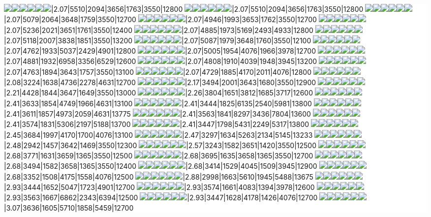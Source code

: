 ![](/item/3095.png)![](/item/3142.png)![](/item/3006.png)![](/item/6693.png)![](/item/1038.png)![](/item/1038.png)|2.07|5510|2094|3656|1763|3550|12800
![](/item/3095.png)![](/item/3142.png)![](/item/3006.png)![](/item/6696.png)![](/item/1038.png)![](/item/1038.png)|2.07|5510|2094|3656|1763|3550|12800
![](/item/3095.png)![](/item/3142.png)![](/item/3006.png)![](/item/3004.png)![](/item/1038.png)![](/item/1038.png)|2.07|5079|2064|3648|1759|3550|12700
![](/item/3095.png)![](/item/3142.png)![](/item/3006.png)![](/item/3508.png)![](/item/1038.png)![](/item/1038.png)|2.07|4946|1993|3653|1762|3550|12700
![](/item/3095.png)![](/item/3142.png)![](/item/3006.png)![](/item/6695.png)![](/item/1038.png)![](/item/1038.png)|2.07|5236|2021|3651|1761|3550|12400
![](/item/3095.png)![](/item/3142.png)![](/item/3006.png)![](/item/6673.png)![](/item/1038.png)![](/item/1038.png)|2.07|4885|1973|5169|2493|4933|12800
![](/item/3095.png)![](/item/3142.png)![](/item/3006.png)![](/item/3074.png)![](/item/1038.png)![](/item/1038.png)|2.07|5118|2007|3838|1851|3550|13200
![](/item/3095.png)![](/item/3142.png)![](/item/3006.png)![](/item/3179.png)![](/item/1038.png)![](/item/1038.png)|2.07|5087|1979|3648|1760|3550|12100
![](/item/3095.png)![](/item/3142.png)![](/item/3006.png)![](/item/3139.png)![](/item/1038.png)![](/item/1038.png)|2.07|4762|1933|5037|2429|4901|12800
![](/item/3095.png)![](/item/3142.png)![](/item/3006.png)![](/item/3814.png)![](/item/1038.png)![](/item/1038.png)|2.07|5005|1954|4076|1966|3978|12700
![](/item/3095.png)![](/item/3142.png)![](/item/3006.png)![](/item/3156.png)![](/item/1038.png)![](/item/1038.png)|2.07|4881|1932|6958|3356|6529|12600
![](/item/3095.png)![](/item/3142.png)![](/item/3006.png)![](/item/3161.png)![](/item/1038.png)![](/item/1038.png)|2.07|4808|1910|4039|1948|3945|13200
![](/item/3095.png)![](/item/3142.png)![](/item/3006.png)![](/item/6333.png)![](/item/1038.png)![](/item/1038.png)|2.07|4763|1894|3643|1757|3550|13100
![](/item/3095.png)![](/item/3142.png)![](/item/3006.png)![](/item/3181.png)![](/item/1038.png)![](/item/1038.png)|2.07|4729|1885|4170|2011|4076|12800
![](/item/3095.png)![](/item/3006.png)![](/item/3091.png)![](/item/3046.png)![](/item/1038.png)![](/item/1038.png)|2.08|3224|1638|4736|2278|4631|12700
![](/item/6671.png)![](/item/3095.png)![](/item/3006.png)![](/item/3046.png)![](/item/1038.png)![](/item/1038.png)|2.17|3494|2001|3643|1680|3550|12900
![](/item/3095.png)![](/item/3142.png)![](/item/3006.png)![](/item/3115.png)![](/item/1038.png)![](/item/1038.png)|2.21|4428|1844|3647|1649|3550|13000
![](/item/3095.png)![](/item/3046.png)![](/item/3006.png)![](/item/6692.png)![](/item/1038.png)![](/item/1038.png)|2.26|3804|1651|3812|1685|3717|12600
![](/item/3095.png)![](/item/3091.png)![](/item/3094.png)![](/item/3179.png)![](/item/1001.png)![](/item/1038.png)|2.41|3633|1854|4749|1966|4631|13100
![](/item/3095.png)![](/item/3091.png)![](/item/3094.png)![](/item/3139.png)![](/item/1001.png)![](/item/1038.png)|2.41|3444|1825|6135|2540|5981|13800
![](/item/3095.png)![](/item/3091.png)![](/item/3094.png)![](/item/3074.png)![](/item/1001.png)![](/item/1037.png)|2.41|3611|1857|4973|2059|4631|13775
![](/item/3095.png)![](/item/3091.png)![](/item/3094.png)![](/item/3156.png)![](/item/1001.png)![](/item/1038.png)|2.41|3563|1841|8297|3436|7804|13600
![](/item/3095.png)![](/item/3091.png)![](/item/3094.png)![](/item/3814.png)![](/item/1001.png)![](/item/1038.png)|2.41|3574|1831|5306|2197|5188|13700
![](/item/3095.png)![](/item/3091.png)![](/item/3094.png)![](/item/3181.png)![](/item/1001.png)![](/item/1038.png)|2.41|3447|1798|5431|2249|5317|13800
![](/item/6671.png)![](/item/3095.png)![](/item/3006.png)![](/item/3181.png)![](/item/1038.png)![](/item/1038.png)|2.45|3684|1997|4170|1700|4076|13100
![](/item/3095.png)![](/item/3006.png)![](/item/3091.png)![](/item/3078.png)![](/item/1038.png)![](/item/1038.png)|2.47|3297|1634|5263|2134|5145|13233
![](/item/3095.png)![](/item/3006.png)![](/item/3085.png)![](/item/3046.png)![](/item/1038.png)![](/item/1038.png)|2.48|2942|1457|3642|1469|3550|12300
![](/item/3095.png)![](/item/3006.png)![](/item/3094.png)![](/item/3046.png)![](/item/1038.png)![](/item/1038.png)|2.57|3243|1582|3651|1420|3550|12500
![](/item/3095.png)![](/item/3046.png)![](/item/3006.png)![](/item/6693.png)![](/item/1038.png)![](/item/1038.png)|2.68|3771|1631|3659|1365|3550|12500
![](/item/3095.png)![](/item/3046.png)![](/item/3006.png)![](/item/6694.png)![](/item/1038.png)![](/item/1038.png)|2.68|3695|1635|3658|1365|3550|12700
![](/item/3095.png)![](/item/3046.png)![](/item/3006.png)![](/item/3508.png)![](/item/1038.png)![](/item/1038.png)|2.68|3494|1582|3658|1365|3550|12400
![](/item/3095.png)![](/item/3046.png)![](/item/3006.png)![](/item/3161.png)![](/item/1038.png)![](/item/1038.png)|2.68|3414|1529|4045|1509|3945|12900
![](/item/3095.png)![](/item/3046.png)![](/item/3006.png)![](/item/3181.png)![](/item/1038.png)![](/item/1038.png)|2.68|3352|1508|4175|1558|4076|12500
![](/item/3095.png)![](/item/3091.png)![](/item/3094.png)![](/item/3748.png)![](/item/1001.png)![](/item/1037.png)|2.88|2998|1663|5610|1945|5488|13675
![](/item/3095.png)![](/item/3006.png)![](/item/3094.png)![](/item/3139.png)![](/item/1038.png)![](/item/1038.png)|2.93|3444|1652|5047|1723|4901|12700
![](/item/3095.png)![](/item/3006.png)![](/item/3094.png)![](/item/3814.png)![](/item/1038.png)![](/item/1038.png)|2.93|3574|1661|4083|1394|3978|12600
![](/item/3095.png)![](/item/3006.png)![](/item/3094.png)![](/item/3156.png)![](/item/1038.png)![](/item/1038.png)|2.93|3563|1667|6862|2343|6394|12500
![](/item/3095.png)![](/item/3006.png)![](/item/3094.png)![](/item/3181.png)![](/item/1038.png)![](/item/1038.png)|2.93|3447|1628|4178|1426|4076|12700
![](/item/3095.png)![](/item/3006.png)![](/item/3181.png)![](/item/6673.png)![](/item/1038.png)![](/item/1038.png)|3.07|3636|1605|5710|1858|5459|12700